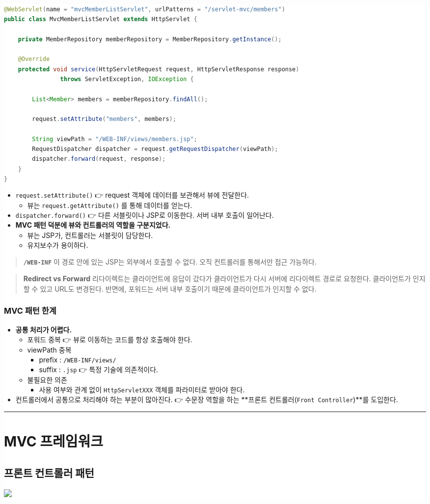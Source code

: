 ```java
@WebServlet(name = "mvcMemberListServlet", urlPatterns = "/servlet-mvc/members")
public class MvcMemberListServlet extends HttpServlet {

    private MemberRepository memberRepository = MemberRepository.getInstance();
    
    @Override
    protected void service(HttpServletRequest request, HttpServletResponse response) 
    			throws ServletException, IOException {
                
        List<Member> members = memberRepository.findAll();
        
        request.setAttribute("members", members);
                
        String viewPath = "/WEB-INF/views/members.jsp";
        RequestDispatcher dispatcher = request.getRequestDispatcher(viewPath);
        dispatcher.forward(request, response);
    }
}
```

* `request.setAttribute()` 👉 request 객체에 데이터를 보관해서 뷰에 전달한다.
  * 뷰는 `request.getAttribute()` 를 통해 데이터를 얻는다.
* `dispatcher.forward()` 👉 다른 서블릿이나 JSP로 이동한다. 서버 내부 호출이 일어난다.
* **MVC 패턴 덕분에 뷰와 컨트롤러의 역할을 구분지었다.**
  * 뷰는 JSP가, 컨트롤러는 서블릿이 담당한다.
  * 유지보수가 용이하다.

> **`/WEB-INF`**
> 이 경로 안에 있는 JSP는 외부에서 호출할 수 없다. 오직 컨트롤러를 통해서만 접근 가능하다.

> **Redirect vs Forward**
> 리다이렉트는 클라이언트에 응답이 갔다가 클라이언트가 다시 서버에 리다이렉트 경로로 요청한다. 클라이언트가 인지할 수 있고 URL도 변경된다.
> 반면에, 포워드는 서버 내부 호출이기 때문에 클라이언트가 인지할 수 없다.

### MVC 패턴 한계
* **공통 처리가 어렵다.**
  * 포워드 중복 👉 뷰로 이동하는 코드를 항상 호출해야 한다.
  * viewPath 중복
    * prefix : `/WEB-INF/views/`
    * suffix : `.jsp` 👉 특정 기술에 의존적이다.
  * 불필요한 의존
    * 사용 여부와 관계 없이 `HttpServletXXX` 객체를 파라미터로 받아야 한다.
* 컨트롤러에서 공통으로 처리해야 하는 부분이 많아진다.
  👉 수문장 역할을 하는 **프론트 컨트롤러(`Front Controller`)**를 도입한다.
  
---

# MVC 프레임워크
## 프론트 컨트롤러 패턴
![](https://velog.velcdn.com/images/pipiolo/post/607d2266-48b0-40cf-a3cd-c646ca7247d8/image.png)
